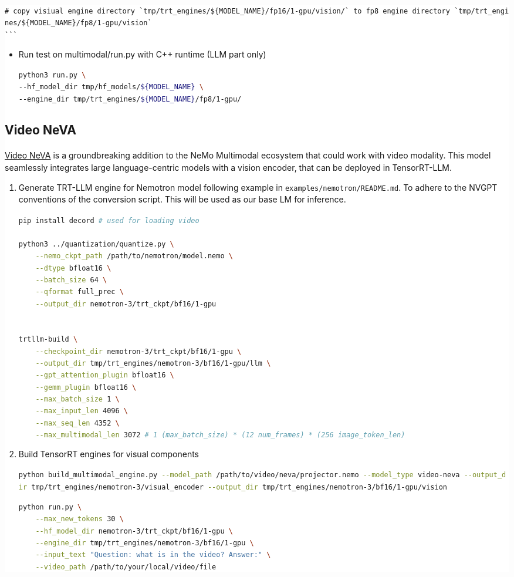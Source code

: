     # copy visiual engine directory `tmp/trt_engines/${MODEL_NAME}/fp16/1-gpu/vision/` to fp8 engine directory `tmp/trt_engines/${MODEL_NAME}/fp8/1-gpu/vision`
    ```
* Run test on multimodal/run.py with C++ runtime (LLM part only)
    ```bash
    python3 run.py \
    --hf_model_dir tmp/hf_models/${MODEL_NAME} \
    --engine_dir tmp/trt_engines/${MODEL_NAME}/fp8/1-gpu/
    ```
## Video NeVA

[Video NeVA](https://github.com/NVIDIA/NeMo/blob/main/docs/source/multimodal/mllm/video_neva.rst) is a groundbreaking addition to the NeMo Multimodal ecosystem that could work with video modality. This model seamlessly integrates large language-centric models with a vision encoder, that can be deployed in TensorRT-LLM.

1. Generate TRT-LLM engine for Nemotron model following example in `examples/nemotron/README.md`. To adhere to the NVGPT conventions of the conversion script. This will be used as our base LM for inference.

    ```bash
    pip install decord # used for loading video

    python3 ../quantization/quantize.py \
        --nemo_ckpt_path /path/to/nemotron/model.nemo \
        --dtype bfloat16 \
        --batch_size 64 \
        --qformat full_prec \
        --output_dir nemotron-3/trt_ckpt/bf16/1-gpu


    trtllm-build \
        --checkpoint_dir nemotron-3/trt_ckpt/bf16/1-gpu \
        --output_dir tmp/trt_engines/nemotron-3/bf16/1-gpu/llm \
        --gpt_attention_plugin bfloat16 \
        --gemm_plugin bfloat16 \
        --max_batch_size 1 \
        --max_input_len 4096 \
        --max_seq_len 4352 \
        --max_multimodal_len 3072 # 1 (max_batch_size) * (12 num_frames) * (256 image_token_len)
    ```

2. Build TensorRT engines for visual components

    ```bash
    python build_multimodal_engine.py --model_path /path/to/video/neva/projector.nemo --model_type video-neva --output_dir tmp/trt_engines/nemotron-3/visual_encoder --output_dir tmp/trt_engines/nemotron-3/bf16/1-gpu/vision
    ```

    ```bash
    python run.py \
        --max_new_tokens 30 \
        --hf_model_dir nemotron-3/trt_ckpt/bf16/1-gpu \
        --engine_dir tmp/trt_engines/nemotron-3/bf16/1-gpu \
        --input_text "Question: what is in the video? Answer:" \
        --video_path /path/to/your/local/video/file
    ```
